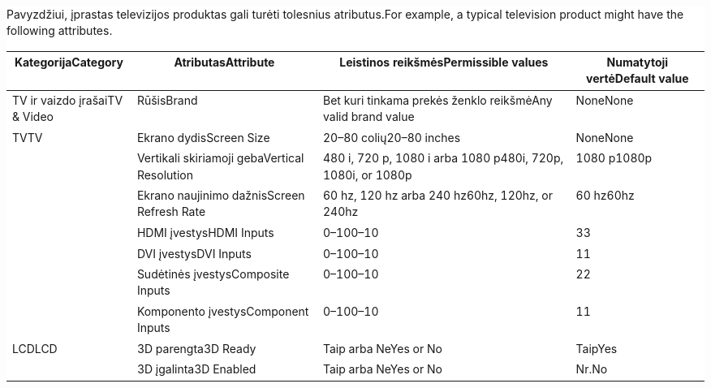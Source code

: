 <span data-ttu-id="7e82f-108">Pavyzdžiui, įprastas televizijos produktas gali turėti tolesnius atributus.</span><span class="sxs-lookup"><span data-stu-id="7e82f-108">For example, a typical television product might have the following attributes.</span></span>

| <span data-ttu-id="7e82f-109">Kategorija</span><span class="sxs-lookup"><span data-stu-id="7e82f-109">Category</span></span>   | <span data-ttu-id="7e82f-110">Atributas</span><span class="sxs-lookup"><span data-stu-id="7e82f-110">Attribute</span></span>                | <span data-ttu-id="7e82f-111">Leistinos reikšmės</span><span class="sxs-lookup"><span data-stu-id="7e82f-111">Permissible values</span></span>          | <span data-ttu-id="7e82f-112">Numatytoji vertė</span><span class="sxs-lookup"><span data-stu-id="7e82f-112">Default value</span></span> |
|------------|--------------------------|-----------------------------|---------------|
| <span data-ttu-id="7e82f-113">TV ir vaizdo įrašai</span><span class="sxs-lookup"><span data-stu-id="7e82f-113">TV & Video</span></span> | <span data-ttu-id="7e82f-114">Rūšis</span><span class="sxs-lookup"><span data-stu-id="7e82f-114">Brand</span></span>                    | <span data-ttu-id="7e82f-115">Bet kuri tinkama prekės ženklo reikšmė</span><span class="sxs-lookup"><span data-stu-id="7e82f-115">Any valid brand value</span></span>       | <span data-ttu-id="7e82f-116">None</span><span class="sxs-lookup"><span data-stu-id="7e82f-116">None</span></span>          |
| <span data-ttu-id="7e82f-117">TV</span><span class="sxs-lookup"><span data-stu-id="7e82f-117">TV</span></span>         | <span data-ttu-id="7e82f-118">Ekrano dydis</span><span class="sxs-lookup"><span data-stu-id="7e82f-118">Screen Size</span></span>              | <span data-ttu-id="7e82f-119">20–80 colių</span><span class="sxs-lookup"><span data-stu-id="7e82f-119">20–80 inches</span></span>                | <span data-ttu-id="7e82f-120">None</span><span class="sxs-lookup"><span data-stu-id="7e82f-120">None</span></span>          |
|            | <span data-ttu-id="7e82f-121">Vertikali skiriamoji geba</span><span class="sxs-lookup"><span data-stu-id="7e82f-121">Vertical Resolution</span></span>      | <span data-ttu-id="7e82f-122">480 i, 720 p, 1080 i arba 1080 p</span><span class="sxs-lookup"><span data-stu-id="7e82f-122">480i, 720p, 1080i, or 1080p</span></span> | <span data-ttu-id="7e82f-123">1080 p</span><span class="sxs-lookup"><span data-stu-id="7e82f-123">1080p</span></span>         |
|            | <span data-ttu-id="7e82f-124">Ekrano naujinimo dažnis</span><span class="sxs-lookup"><span data-stu-id="7e82f-124">Screen Refresh Rate</span></span>      | <span data-ttu-id="7e82f-125">60 hz, 120 hz arba 240 hz</span><span class="sxs-lookup"><span data-stu-id="7e82f-125">60hz, 120hz, or 240hz</span></span>       | <span data-ttu-id="7e82f-126">60 hz</span><span class="sxs-lookup"><span data-stu-id="7e82f-126">60hz</span></span>          |
|            | <span data-ttu-id="7e82f-127">HDMI įvestys</span><span class="sxs-lookup"><span data-stu-id="7e82f-127">HDMI Inputs</span></span>              | <span data-ttu-id="7e82f-128">0–10</span><span class="sxs-lookup"><span data-stu-id="7e82f-128">0–10</span></span>                        | <span data-ttu-id="7e82f-129">3</span><span class="sxs-lookup"><span data-stu-id="7e82f-129">3</span></span>             |
|            | <span data-ttu-id="7e82f-130">DVI įvestys</span><span class="sxs-lookup"><span data-stu-id="7e82f-130">DVI Inputs</span></span>               | <span data-ttu-id="7e82f-131">0–10</span><span class="sxs-lookup"><span data-stu-id="7e82f-131">0–10</span></span>                        | <span data-ttu-id="7e82f-132">1</span><span class="sxs-lookup"><span data-stu-id="7e82f-132">1</span></span>             |
|            | <span data-ttu-id="7e82f-133">Sudėtinės įvestys</span><span class="sxs-lookup"><span data-stu-id="7e82f-133">Composite Inputs</span></span>         | <span data-ttu-id="7e82f-134">0–10</span><span class="sxs-lookup"><span data-stu-id="7e82f-134">0–10</span></span>                        | <span data-ttu-id="7e82f-135">2</span><span class="sxs-lookup"><span data-stu-id="7e82f-135">2</span></span>             |
|            | <span data-ttu-id="7e82f-136">Komponento įvestys</span><span class="sxs-lookup"><span data-stu-id="7e82f-136">Component Inputs</span></span>         | <span data-ttu-id="7e82f-137">0–10</span><span class="sxs-lookup"><span data-stu-id="7e82f-137">0–10</span></span>                        | <span data-ttu-id="7e82f-138">1</span><span class="sxs-lookup"><span data-stu-id="7e82f-138">1</span></span>             |
| <span data-ttu-id="7e82f-139">LCD</span><span class="sxs-lookup"><span data-stu-id="7e82f-139">LCD</span></span>        | <span data-ttu-id="7e82f-140">3D parengta</span><span class="sxs-lookup"><span data-stu-id="7e82f-140">3D Ready</span></span>                 | <span data-ttu-id="7e82f-141">Taip arba Ne</span><span class="sxs-lookup"><span data-stu-id="7e82f-141">Yes or No</span></span>                   | <span data-ttu-id="7e82f-142">Taip</span><span class="sxs-lookup"><span data-stu-id="7e82f-142">Yes</span></span>           |
|            | <span data-ttu-id="7e82f-143">3D įgalinta</span><span class="sxs-lookup"><span data-stu-id="7e82f-143">3D Enabled</span></span>               | <span data-ttu-id="7e82f-144">Taip arba Ne</span><span class="sxs-lookup"><span data-stu-id="7e82f-144">Yes or No</span></span>                   | <span data-ttu-id="7e82f-145">Nr.</span><span class="sxs-lookup"><span data-stu-id="7e82f-145">No</span></span>            |